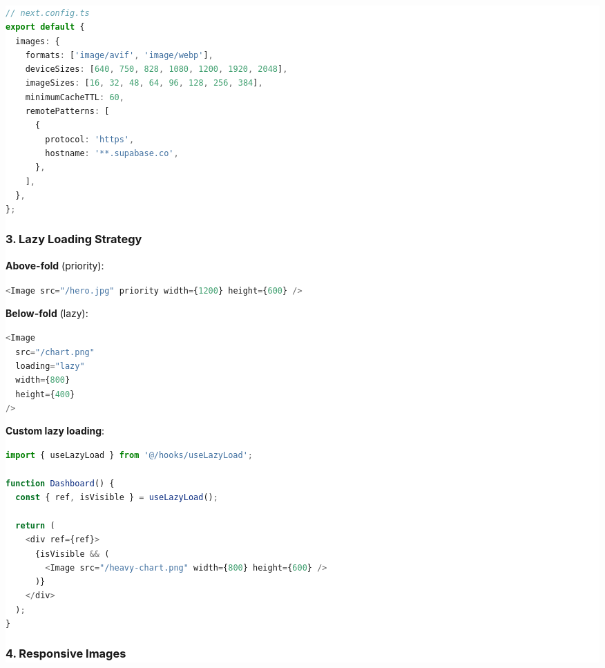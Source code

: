 ```typescript
// next.config.ts
export default {
  images: {
    formats: ['image/avif', 'image/webp'],
    deviceSizes: [640, 750, 828, 1080, 1200, 1920, 2048],
    imageSizes: [16, 32, 48, 64, 96, 128, 256, 384],
    minimumCacheTTL: 60,
    remotePatterns: [
      {
        protocol: 'https',
        hostname: '**.supabase.co',
      },
    ],
  },
};
```

### 3. Lazy Loading Strategy

**Above-fold** (priority):
```typescript
<Image src="/hero.jpg" priority width={1200} height={600} />
```

**Below-fold** (lazy):
```typescript
<Image 
  src="/chart.png" 
  loading="lazy"
  width={800} 
  height={400}
/>
```

**Custom lazy loading**:
```typescript
import { useLazyLoad } from '@/hooks/useLazyLoad';

function Dashboard() {
  const { ref, isVisible } = useLazyLoad();

  return (
    <div ref={ref}>
      {isVisible && (
        <Image src="/heavy-chart.png" width={800} height={600} />
      )}
    </div>
  );
}
```

### 4. Responsive Images

